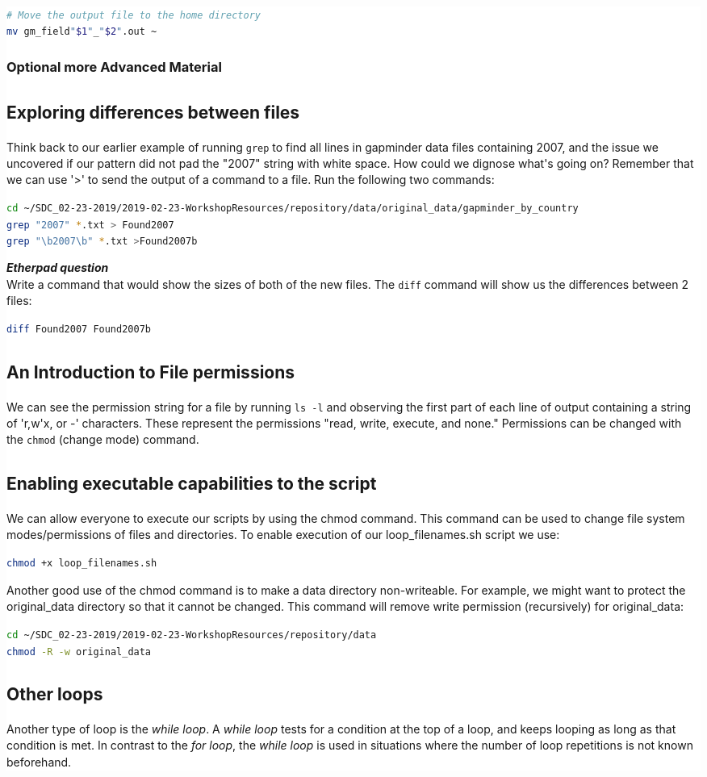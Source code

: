 ```bash
# Move the output file to the home directory
mv gm_field"$1"_"$2".out ~
```

### Optional more Advanced Material

## Exploring differences between files

Think back to our earlier example of running `grep` to find all lines in gapminder data files containing 2007, and the issue we uncovered if our pattern did not pad the "2007" string with white space. How could we dignose what's going on? Remember that we can use '>' to send the output of a command to a file. Run the following two commands:
```bash
cd ~/SDC_02-23-2019/2019-02-23-WorkshopResources/repository/data/original_data/gapminder_by_country
grep "2007" *.txt > Found2007
grep "\b2007\b" *.txt >Found2007b
```

***Etherpad question***<br>
Write a command that would show the sizes of both of the new files. The `diff` command will show us the differences between 2 files:

```bash
diff Found2007 Found2007b
```

## An Introduction to File permissions

We can see the permission string for a file by running `ls -l` and observing the first part of each line of output containing a string of 'r,w'x, or -' characters. These represent the permissions "read, write, execute, and none." Permissions can be changed with the `chmod` (change mode) command.

## Enabling executable capabilities to the script

We can allow everyone to execute our scripts by using the chmod command. This command can be used to change file system modes/permissions of files and directories. To enable execution of our loop_filenames.sh script we use:

```bash
chmod +x loop_filenames.sh
```

Another good use of the chmod command is to make a data directory non-writeable. For example, we might want to protect the original_data directory so that it cannot be changed. This command will remove write permission (recursively) for original_data:
```bash
cd ~/SDC_02-23-2019/2019-02-23-WorkshopResources/repository/data
chmod -R -w original_data
```

## Other loops

Another type of loop is the *while loop*. A *while loop* tests for a condition at the top of a loop,
and keeps looping as long as that condition is met. In contrast to the *for loop*, the *while
loop* is used in situations where the number of loop repetitions is not known beforehand.
